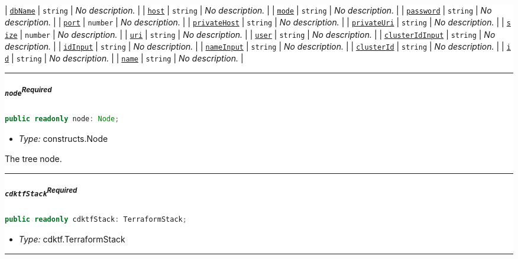 | <code><a href="#@cdktf/provider-digitalocean.dataDigitaloceanDatabaseConnectionPool.DataDigitaloceanDatabaseConnectionPool.property.dbName">dbName</a></code> | <code>string</code> | *No description.* |
| <code><a href="#@cdktf/provider-digitalocean.dataDigitaloceanDatabaseConnectionPool.DataDigitaloceanDatabaseConnectionPool.property.host">host</a></code> | <code>string</code> | *No description.* |
| <code><a href="#@cdktf/provider-digitalocean.dataDigitaloceanDatabaseConnectionPool.DataDigitaloceanDatabaseConnectionPool.property.mode">mode</a></code> | <code>string</code> | *No description.* |
| <code><a href="#@cdktf/provider-digitalocean.dataDigitaloceanDatabaseConnectionPool.DataDigitaloceanDatabaseConnectionPool.property.password">password</a></code> | <code>string</code> | *No description.* |
| <code><a href="#@cdktf/provider-digitalocean.dataDigitaloceanDatabaseConnectionPool.DataDigitaloceanDatabaseConnectionPool.property.port">port</a></code> | <code>number</code> | *No description.* |
| <code><a href="#@cdktf/provider-digitalocean.dataDigitaloceanDatabaseConnectionPool.DataDigitaloceanDatabaseConnectionPool.property.privateHost">privateHost</a></code> | <code>string</code> | *No description.* |
| <code><a href="#@cdktf/provider-digitalocean.dataDigitaloceanDatabaseConnectionPool.DataDigitaloceanDatabaseConnectionPool.property.privateUri">privateUri</a></code> | <code>string</code> | *No description.* |
| <code><a href="#@cdktf/provider-digitalocean.dataDigitaloceanDatabaseConnectionPool.DataDigitaloceanDatabaseConnectionPool.property.size">size</a></code> | <code>number</code> | *No description.* |
| <code><a href="#@cdktf/provider-digitalocean.dataDigitaloceanDatabaseConnectionPool.DataDigitaloceanDatabaseConnectionPool.property.uri">uri</a></code> | <code>string</code> | *No description.* |
| <code><a href="#@cdktf/provider-digitalocean.dataDigitaloceanDatabaseConnectionPool.DataDigitaloceanDatabaseConnectionPool.property.user">user</a></code> | <code>string</code> | *No description.* |
| <code><a href="#@cdktf/provider-digitalocean.dataDigitaloceanDatabaseConnectionPool.DataDigitaloceanDatabaseConnectionPool.property.clusterIdInput">clusterIdInput</a></code> | <code>string</code> | *No description.* |
| <code><a href="#@cdktf/provider-digitalocean.dataDigitaloceanDatabaseConnectionPool.DataDigitaloceanDatabaseConnectionPool.property.idInput">idInput</a></code> | <code>string</code> | *No description.* |
| <code><a href="#@cdktf/provider-digitalocean.dataDigitaloceanDatabaseConnectionPool.DataDigitaloceanDatabaseConnectionPool.property.nameInput">nameInput</a></code> | <code>string</code> | *No description.* |
| <code><a href="#@cdktf/provider-digitalocean.dataDigitaloceanDatabaseConnectionPool.DataDigitaloceanDatabaseConnectionPool.property.clusterId">clusterId</a></code> | <code>string</code> | *No description.* |
| <code><a href="#@cdktf/provider-digitalocean.dataDigitaloceanDatabaseConnectionPool.DataDigitaloceanDatabaseConnectionPool.property.id">id</a></code> | <code>string</code> | *No description.* |
| <code><a href="#@cdktf/provider-digitalocean.dataDigitaloceanDatabaseConnectionPool.DataDigitaloceanDatabaseConnectionPool.property.name">name</a></code> | <code>string</code> | *No description.* |

---

##### `node`<sup>Required</sup> <a name="node" id="@cdktf/provider-digitalocean.dataDigitaloceanDatabaseConnectionPool.DataDigitaloceanDatabaseConnectionPool.property.node"></a>

```typescript
public readonly node: Node;
```

- *Type:* constructs.Node

The tree node.

---

##### `cdktfStack`<sup>Required</sup> <a name="cdktfStack" id="@cdktf/provider-digitalocean.dataDigitaloceanDatabaseConnectionPool.DataDigitaloceanDatabaseConnectionPool.property.cdktfStack"></a>

```typescript
public readonly cdktfStack: TerraformStack;
```

- *Type:* cdktf.TerraformStack

---